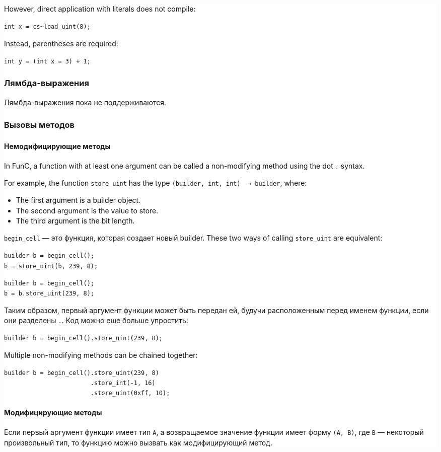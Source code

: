 However, direct application with literals does not compile:

```func
int x = cs~load_uint(8);
```

Instead, parentheses are required:

```func
int y = (int x = 3) + 1;
```

### Лямбда-выражения

Лямбда-выражения пока не поддерживаются.

### Вызовы методов

#### Немодифицирующие методы

In FunC, a function with at least one argument can be called a non-modifying method using the dot `.` syntax.

For example, the function `store_uint` has the type `(builder, int, int)  → builder`, where:

- The first argument is a builder object.
- The second argument is the value to store.
- The third argument is the bit length.

`begin_cell` — это функция, которая создает новый builder.
These two ways of calling `store_uint` are equivalent:

```func
builder b = begin_cell();
b = store_uint(b, 239, 8);
```

```func
builder b = begin_cell();
b = b.store_uint(239, 8);
```

Таким образом, первый аргумент функции может быть передан ей, будучи расположенным перед именем функции, если они разделены `.`. Код можно еще больше упростить:

```func
builder b = begin_cell().store_uint(239, 8);
```

Multiple non-modifying methods can be chained together:

```func
builder b = begin_cell().store_uint(239, 8)
                        .store_int(-1, 16)
                        .store_uint(0xff, 10);
```

#### Модифицирующие методы

Если первый аргумент функции имеет тип `A`, а возвращаемое значение функции имеет форму `(A, B)`, где `B` — некоторый произвольный тип, то функцию можно вызвать как модифицирующий метод.

